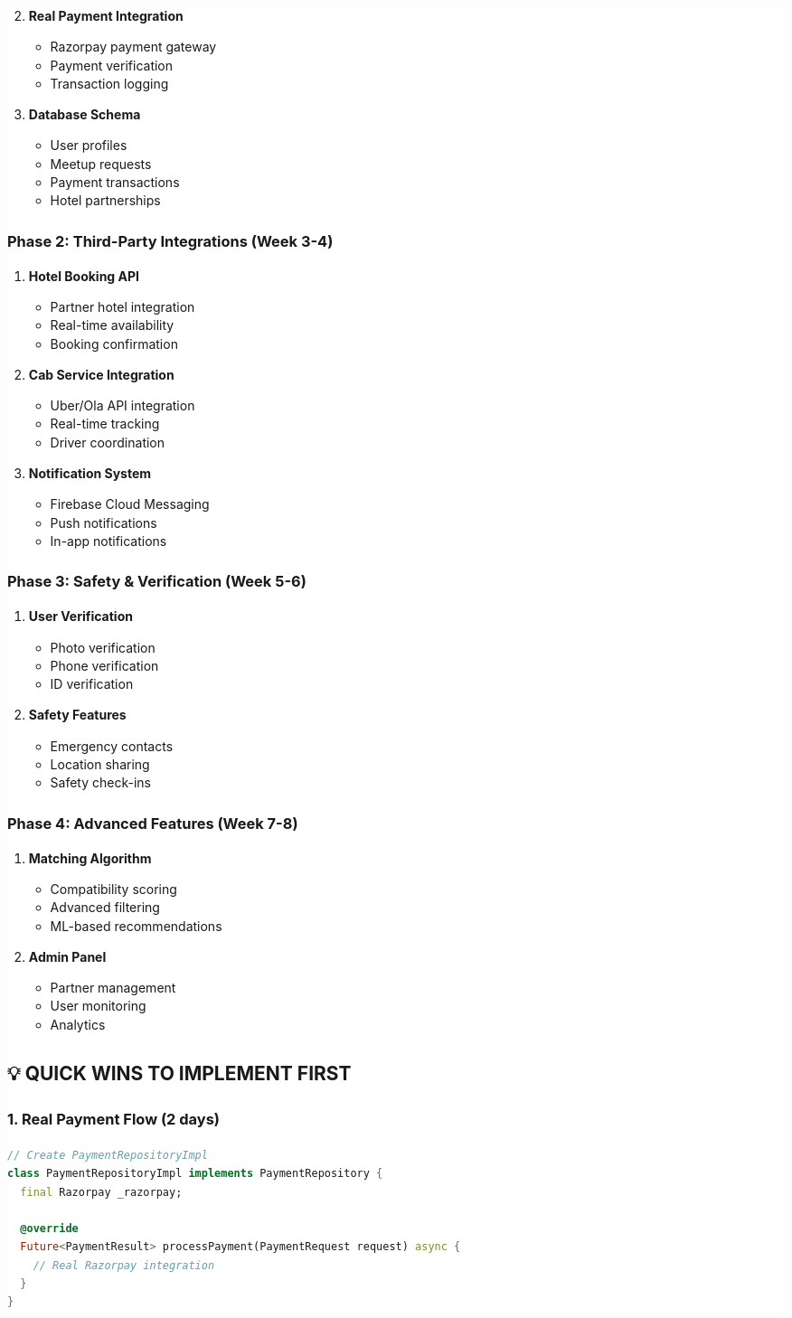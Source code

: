 2. **Real Payment Integration**
   - Razorpay payment gateway
   - Payment verification
   - Transaction logging

3. **Database Schema**
   - User profiles
   - Meetup requests
   - Payment transactions
   - Hotel partnerships

### **Phase 2: Third-Party Integrations (Week 3-4)**
1. **Hotel Booking API**
   - Partner hotel integration
   - Real-time availability
   - Booking confirmation

2. **Cab Service Integration**
   - Uber/Ola API integration
   - Real-time tracking
   - Driver coordination

3. **Notification System**
   - Firebase Cloud Messaging
   - Push notifications
   - In-app notifications

### **Phase 3: Safety & Verification (Week 5-6)**
1. **User Verification**
   - Photo verification
   - Phone verification
   - ID verification

2. **Safety Features**
   - Emergency contacts
   - Location sharing
   - Safety check-ins

### **Phase 4: Advanced Features (Week 7-8)**
1. **Matching Algorithm**
   - Compatibility scoring
   - Advanced filtering
   - ML-based recommendations

2. **Admin Panel**
   - Partner management
   - User monitoring
   - Analytics

## 💡 **QUICK WINS TO IMPLEMENT FIRST**

### 1. **Real Payment Flow (2 days)**
```dart
// Create PaymentRepositoryImpl
class PaymentRepositoryImpl implements PaymentRepository {
  final Razorpay _razorpay;
  
  @override
  Future<PaymentResult> processPayment(PaymentRequest request) async {
    // Real Razorpay integration
  }
}
```
